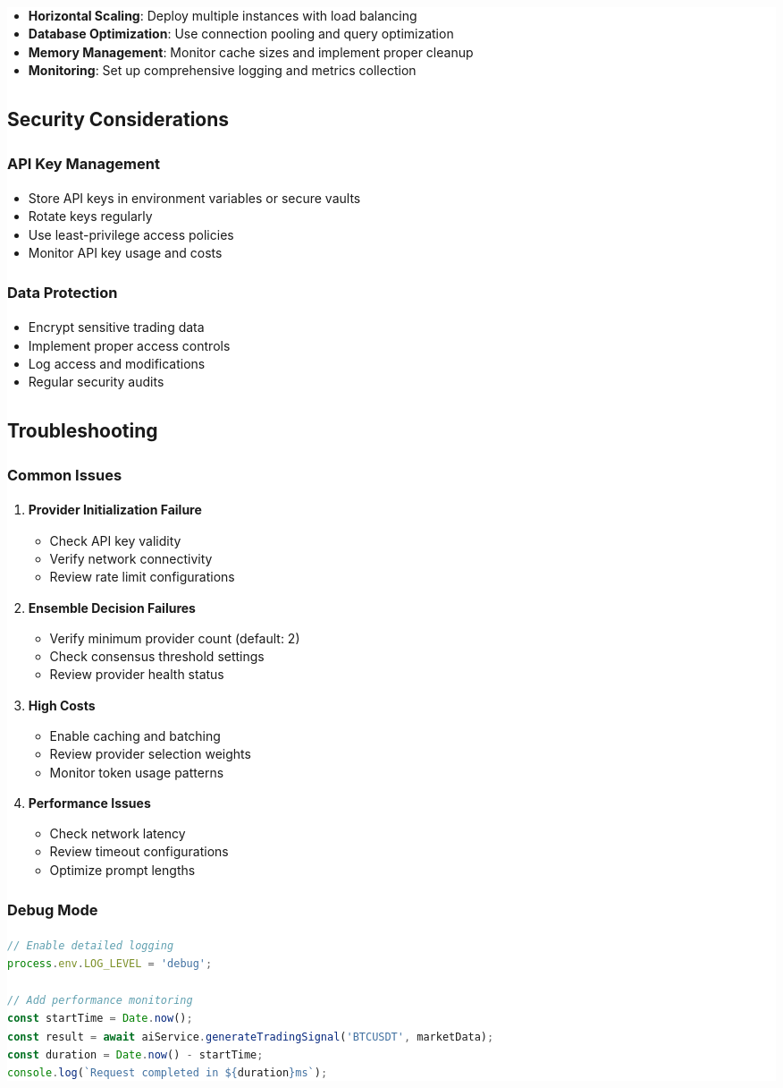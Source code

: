 - **Horizontal Scaling**: Deploy multiple instances with load balancing
- **Database Optimization**: Use connection pooling and query optimization
- **Memory Management**: Monitor cache sizes and implement proper cleanup
- **Monitoring**: Set up comprehensive logging and metrics collection

## Security Considerations

### API Key Management

- Store API keys in environment variables or secure vaults
- Rotate keys regularly
- Use least-privilege access policies
- Monitor API key usage and costs

### Data Protection

- Encrypt sensitive trading data
- Implement proper access controls
- Log access and modifications
- Regular security audits

## Troubleshooting

### Common Issues

1. **Provider Initialization Failure**
   - Check API key validity
   - Verify network connectivity
   - Review rate limit configurations

2. **Ensemble Decision Failures**
   - Verify minimum provider count (default: 2)
   - Check consensus threshold settings
   - Review provider health status

3. **High Costs**
   - Enable caching and batching
   - Review provider selection weights
   - Monitor token usage patterns

4. **Performance Issues**
   - Check network latency
   - Review timeout configurations
   - Optimize prompt lengths

### Debug Mode

```typescript
// Enable detailed logging
process.env.LOG_LEVEL = 'debug';

// Add performance monitoring
const startTime = Date.now();
const result = await aiService.generateTradingSignal('BTCUSDT', marketData);
const duration = Date.now() - startTime;
console.log(`Request completed in ${duration}ms`);
```
